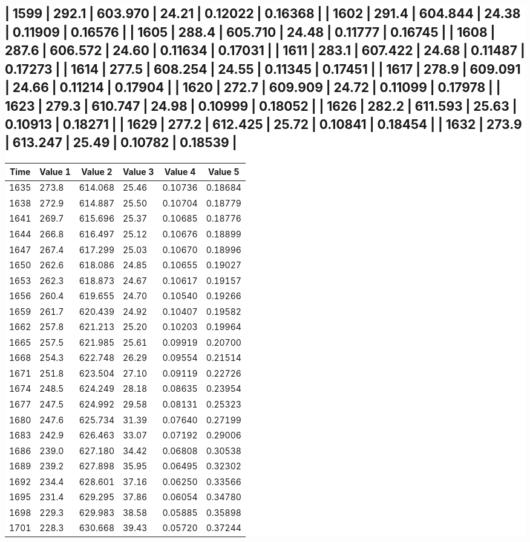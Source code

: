 | 1599 | 292.1 | 603.970 | 24.21 | 0.12022 | 0.16368 |
| 1602 | 291.4 | 604.844 | 24.38 | 0.11909 | 0.16576 |
| 1605 | 288.4 | 605.710 | 24.48 | 0.11777 | 0.16745 |
| 1608 | 287.6 | 606.572 | 24.60 | 0.11634 | 0.17031 |
| 1611 | 283.1 | 607.422 | 24.68 | 0.11487 | 0.17273 |
| 1614 | 277.5 | 608.254 | 24.55 | 0.11345 | 0.17451 |
| 1617 | 278.9 | 609.091 | 24.66 | 0.11214 | 0.17904 |
| 1620 | 272.7 | 609.909 | 24.72 | 0.11099 | 0.17978 |
| 1623 | 279.3 | 610.747 | 24.98 | 0.10999 | 0.18052 |
| 1626 | 282.2 | 611.593 | 25.63 | 0.10913 | 0.18271 |
| 1629 | 277.2 | 612.425 | 25.72 | 0.10841 | 0.18454 |
| 1632 | 273.9 | 613.247 | 25.49 | 0.10782 | 0.18539 |
---
| Time | Value 1 | Value 2 | Value 3 | Value 4 | Value 5 |
|------|---------|---------|---------|---------|---------|
| 1635 | 273.8   | 614.068 | 25.46   | 0.10736 | 0.18684 |
| 1638 | 272.9   | 614.887 | 25.50   | 0.10704 | 0.18779 |
| 1641 | 269.7   | 615.696 | 25.37   | 0.10685 | 0.18776 |
| 1644 | 266.8   | 616.497 | 25.12   | 0.10676 | 0.18899 |
| 1647 | 267.4   | 617.299 | 25.03   | 0.10670 | 0.18996 |
| 1650 | 262.6   | 618.086 | 24.85   | 0.10655 | 0.19027 |
| 1653 | 262.3   | 618.873 | 24.67   | 0.10617 | 0.19157 |
| 1656 | 260.4   | 619.655 | 24.70   | 0.10540 | 0.19266 |
| 1659 | 261.7   | 620.439 | 24.92   | 0.10407 | 0.19582 |
| 1662 | 257.8   | 621.213 | 25.20   | 0.10203 | 0.19964 |
| 1665 | 257.5   | 621.985 | 25.61   | 0.09919 | 0.20700 |
| 1668 | 254.3   | 622.748 | 26.29   | 0.09554 | 0.21514 |
| 1671 | 251.8   | 623.504 | 27.10   | 0.09119 | 0.22726 |
| 1674 | 248.5   | 624.249 | 28.18   | 0.08635 | 0.23954 |
| 1677 | 247.5   | 624.992 | 29.58   | 0.08131 | 0.25323 |
| 1680 | 247.6   | 625.734 | 31.39   | 0.07640 | 0.27199 |
| 1683 | 242.9   | 626.463 | 33.07   | 0.07192 | 0.29006 |
| 1686 | 239.0   | 627.180 | 34.42   | 0.06808 | 0.30538 |
| 1689 | 239.2   | 627.898 | 35.95   | 0.06495 | 0.32302 |
| 1692 | 234.4   | 628.601 | 37.16   | 0.06250 | 0.33566 |
| 1695 | 231.4   | 629.295 | 37.86   | 0.06054 | 0.34780 |
| 1698 | 229.3   | 629.983 | 38.58   | 0.05885 | 0.35898 |
| 1701 | 228.3   | 630.668 | 39.43   | 0.05720 | 0.37244 |